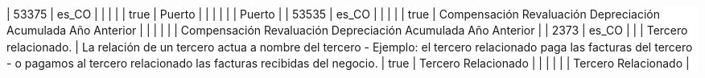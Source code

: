 |        53375        | es\_CO |         |               |                                                                                                              |                                                                                                                                                                                                                                                                                                                                                                                                                                                                                                                                                                                                                                                                                                                                                  |   true    |                            Puerto                            |             |                                    |          |                        |                        |                            Puerto                            |
|        53535        | es\_CO |         |               |                                                                                                              |                                                                                                                                                                                                                                                                                                                                                                                                                                                                                                                                                                                                                                                                                                                                                  |   true    | Compensación Revaluación Depreciación Acumulada Año Anterior |             |                                    |          |                        |                        | Compensación Revaluación Depreciación Acumulada Año Anterior |
|        2373         | es\_CO |         |               |                                             Tercero relacionado.                                             |                                                                                                                                                                                                                                                                           La relación de un tercero actua a nombre del tercero - Ejemplo: el tercero relacionado paga las facturas del tercero - o pagamos al tercero relacionado las facturas recibidas del negocio.                                                                                                                                                                                                                                                                            |   true    |                     Tercero Relacionado                      |             |                                    |          |                        |                        |                     Tercero Relacionado                      |

</div>

</div>

